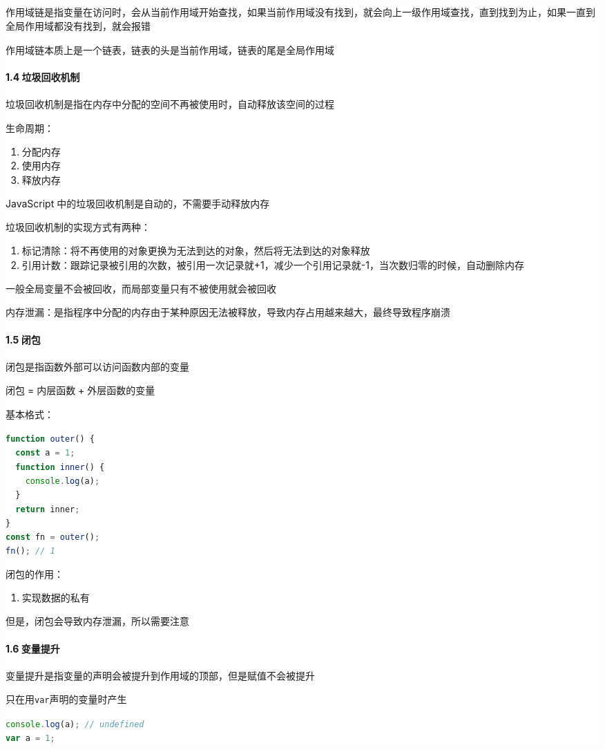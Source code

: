 作用域链是指变量在访问时，会从当前作用域开始查找，如果当前作用域没有找到，就会向上一级作用域查找，直到找到为止，如果一直到全局作用域都没有找到，就会报错

作用域链本质上是一个链表，链表的头是当前作用域，链表的尾是全局作用域

#### 1.4 垃圾回收机制

垃圾回收机制是指在内存中分配的空间不再被使用时，自动释放该空间的过程

生命周期：

1. 分配内存
1. 使用内存
1. 释放内存

JavaScript 中的垃圾回收机制是自动的，不需要手动释放内存

垃圾回收机制的实现方式有两种：

1. 标记清除：将不再使用的对象更换为无法到达的对象，然后将无法到达的对象释放
2. 引用计数：跟踪记录被引用的次数，被引用一次记录就+1，减少一个引用记录就-1，当次数归零的时候，自动删除内存

一般全局变量不会被回收，而局部变量只有不被使用就会被回收

内存泄漏：是指程序中分配的内存由于某种原因无法被释放，导致内存占用越来越大，最终导致程序崩溃

#### 1.5 闭包

闭包是指函数外部可以访问函数内部的变量

闭包 = 内层函数 + 外层函数的变量

基本格式：

```javascript
function outer() {
  const a = 1;
  function inner() {
    console.log(a);
  }
  return inner;
}
const fn = outer();
fn(); // 1
```

闭包的作用：

1. 实现数据的私有

但是，闭包会导致内存泄漏，所以需要注意

#### 1.6 变量提升

变量提升是指变量的声明会被提升到作用域的顶部，但是赋值不会被提升

只在用`var`声明的变量时产生

```javascript
console.log(a); // undefined
var a = 1;
```
